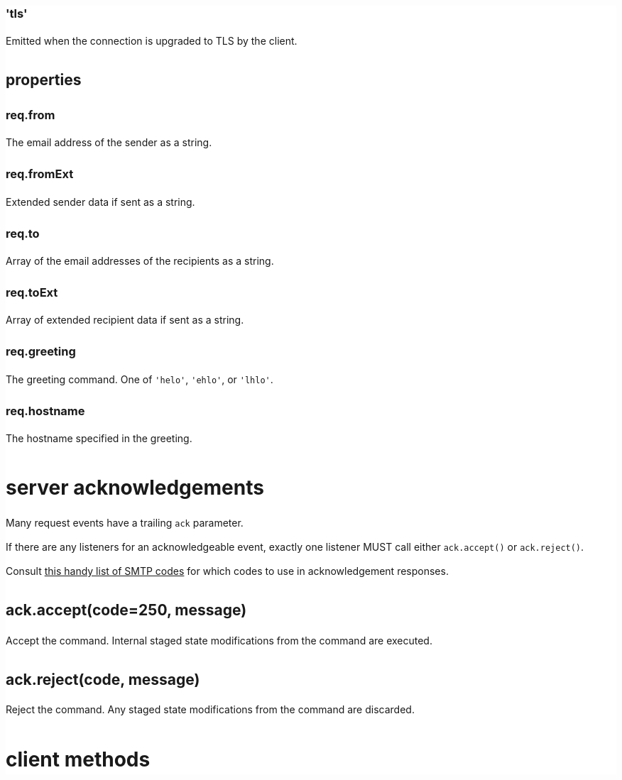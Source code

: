 ### 'tls'

Emitted when the connection is upgraded to TLS by the client.

## properties

### req.from

The email address of the sender as a string.

### req.fromExt

Extended sender data if sent as a string.

### req.to

Array of the email addresses of the recipients as a string.

### req.toExt

Array of extended recipient data if sent as a string.

### req.greeting

The greeting command. One of `'helo'`, `'ehlo'`, or `'lhlo'`.

### req.hostname

The hostname specified in the greeting.

# server acknowledgements

Many request events have a trailing `ack` parameter.

If there are any listeners for an acknowledgeable event, exactly one listener
MUST call either `ack.accept()` or `ack.reject()`.

Consult [this handy list of SMTP codes](http://www.greenend.org.uk/rjk/2000/05/21/smtp-replies.html#SEND)
for which codes to use in acknowledgement responses.

## ack.accept(code=250, message)

Accept the command. Internal staged state modifications from the command are executed.

## ack.reject(code, message)

Reject the command. Any staged state modifications from the command are discarded.

# client methods
